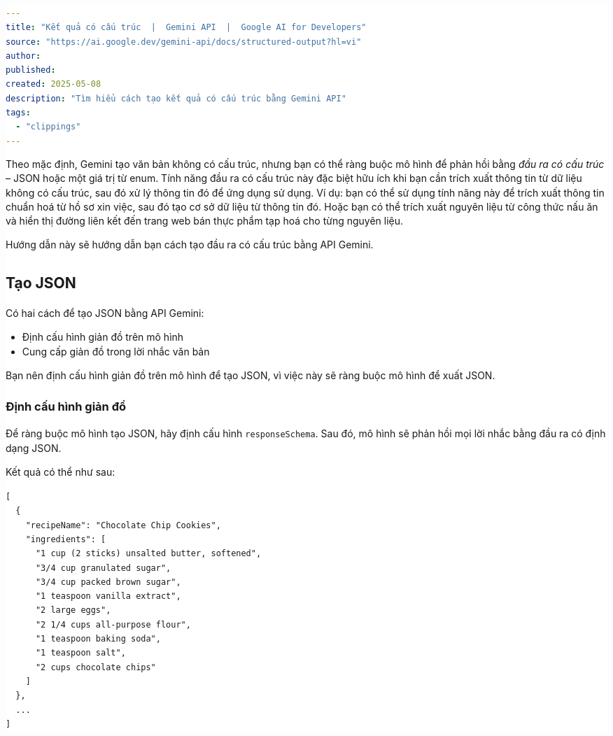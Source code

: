 ```yaml
---
title: "Kết quả có cấu trúc  |  Gemini API  |  Google AI for Developers"
source: "https://ai.google.dev/gemini-api/docs/structured-output?hl=vi"
author:
published:
created: 2025-05-08
description: "Tìm hiểu cách tạo kết quả có cấu trúc bằng Gemini API"
tags:
  - "clippings"
---
```

Theo mặc định, Gemini tạo văn bản không có cấu trúc, nhưng bạn có thể ràng buộc mô hình để phản hồi bằng *đầu ra có cấu trúc* – JSON hoặc một giá trị từ enum. Tính năng đầu ra có cấu trúc này đặc biệt hữu ích khi bạn cần trích xuất thông tin từ dữ liệu không có cấu trúc, sau đó xử lý thông tin đó để ứng dụng sử dụng. Ví dụ: bạn có thể sử dụng tính năng này để trích xuất thông tin chuẩn hoá từ hồ sơ xin việc, sau đó tạo cơ sở dữ liệu từ thông tin đó. Hoặc bạn có thể trích xuất nguyên liệu từ công thức nấu ăn và hiển thị đường liên kết đến trang web bán thực phẩm tạp hoá cho từng nguyên liệu.

Hướng dẫn này sẽ hướng dẫn bạn cách tạo đầu ra có cấu trúc bằng API Gemini.

## Tạo JSON

Có hai cách để tạo JSON bằng API Gemini:

- Định cấu hình giản đồ trên mô hình
- Cung cấp giản đồ trong lời nhắc văn bản

Bạn nên định cấu hình giản đồ trên mô hình để tạo JSON, vì việc này sẽ ràng buộc mô hình để xuất JSON.

### Định cấu hình giản đồ

Để ràng buộc mô hình tạo JSON, hãy định cấu hình `responseSchema`. Sau đó, mô hình sẽ phản hồi mọi lời nhắc bằng đầu ra có định dạng JSON.

Kết quả có thể như sau:

```
[
  {
    "recipeName": "Chocolate Chip Cookies",
    "ingredients": [
      "1 cup (2 sticks) unsalted butter, softened",
      "3/4 cup granulated sugar",
      "3/4 cup packed brown sugar",
      "1 teaspoon vanilla extract",
      "2 large eggs",
      "2 1/4 cups all-purpose flour",
      "1 teaspoon baking soda",
      "1 teaspoon salt",
      "2 cups chocolate chips"
    ]
  },
  ...
]
```
